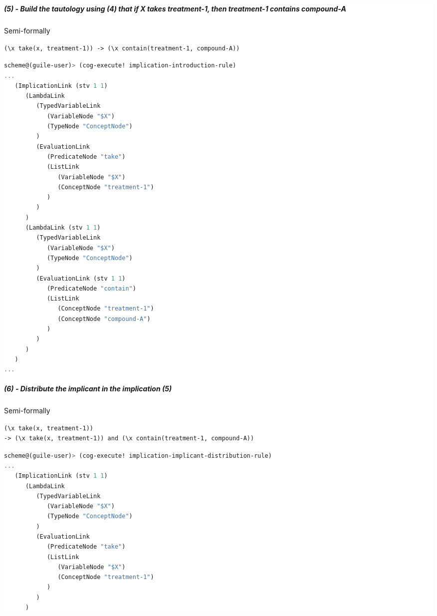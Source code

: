 ##### (5) - Build the tautology using (4) that if X takes treatment-1, then treatment-1 contains compound-A

Semi-formally
```
(\x take(x, treatment-1)) -> (\x contain(treatment-1, compound-A))
```

```scheme
scheme@(guile-user)> (cog-execute! implication-introduction-rule)
...
   (ImplicationLink (stv 1 1)
      (LambdaLink
         (TypedVariableLink
            (VariableNode "$X")
            (TypeNode "ConceptNode")
         )
         (EvaluationLink
            (PredicateNode "take")
            (ListLink
               (VariableNode "$X")
               (ConceptNode "treatment-1")
            )
         )
      )
      (LambdaLink (stv 1 1)
         (TypedVariableLink
            (VariableNode "$X")
            (TypeNode "ConceptNode")
         )
         (EvaluationLink (stv 1 1)
            (PredicateNode "contain")
            (ListLink
               (ConceptNode "treatment-1")
               (ConceptNode "compound-A")
            )
         )
      )
   )
...
```

##### (6) - Distribute the implicant in the implication (5)

Semi-formally
```
(\x take(x, treatment-1))
-> (\x take(x, treatment-1)) and (\x contain(treatment-1, compound-A))
```

```scheme
scheme@(guile-user)> (cog-execute! implication-implicant-distribution-rule)
...
   (ImplicationLink (stv 1 1)
      (LambdaLink
         (TypedVariableLink
            (VariableNode "$X")
            (TypeNode "ConceptNode")
         )
         (EvaluationLink
            (PredicateNode "take")
            (ListLink
               (VariableNode "$X")
               (ConceptNode "treatment-1")
            )
         )
      )
```